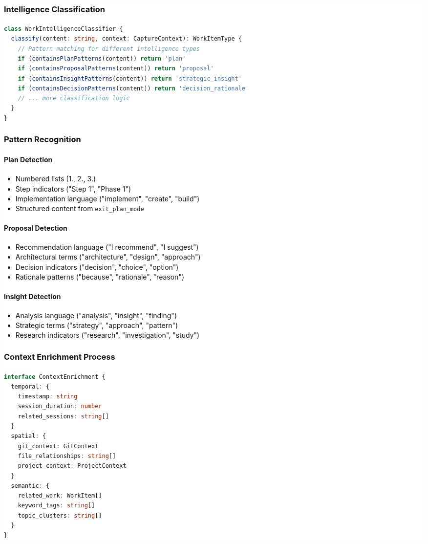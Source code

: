 ### Intelligence Classification

```typescript
class WorkIntelligenceClassifier {
  classify(content: string, context: CaptureContext): WorkItemType {
    // Pattern matching for different intelligence types
    if (containsPlanPatterns(content)) return 'plan'
    if (containsProposalPatterns(content)) return 'proposal'
    if (containsInsightPatterns(content)) return 'strategic_insight'
    if (containsDecisionPatterns(content)) return 'decision_rationale'
    // ... more classification logic
  }
}
```

### Pattern Recognition

#### **Plan Detection**
- Numbered lists (1., 2., 3.)
- Step indicators ("Step 1", "Phase 1")
- Implementation language ("implement", "create", "build")
- Structured content from `exit_plan_mode`

#### **Proposal Detection**  
- Recommendation language ("I recommend", "I suggest")
- Architectural terms ("architecture", "design", "approach")
- Decision indicators ("decision", "choice", "option")
- Rationale patterns ("because", "rationale", "reason")

#### **Insight Detection**
- Analysis language ("analysis", "insight", "finding")
- Strategic terms ("strategy", "approach", "pattern")
- Research indicators ("research", "investigation", "study")

### Context Enrichment Process

```typescript
interface ContextEnrichment {
  temporal: {
    timestamp: string
    session_duration: number
    related_sessions: string[]
  }
  spatial: {
    git_context: GitContext
    file_relationships: string[]
    project_context: ProjectContext
  }
  semantic: {
    related_work: WorkItem[]
    keyword_tags: string[]
    topic_clusters: string[]
  }
}
```
